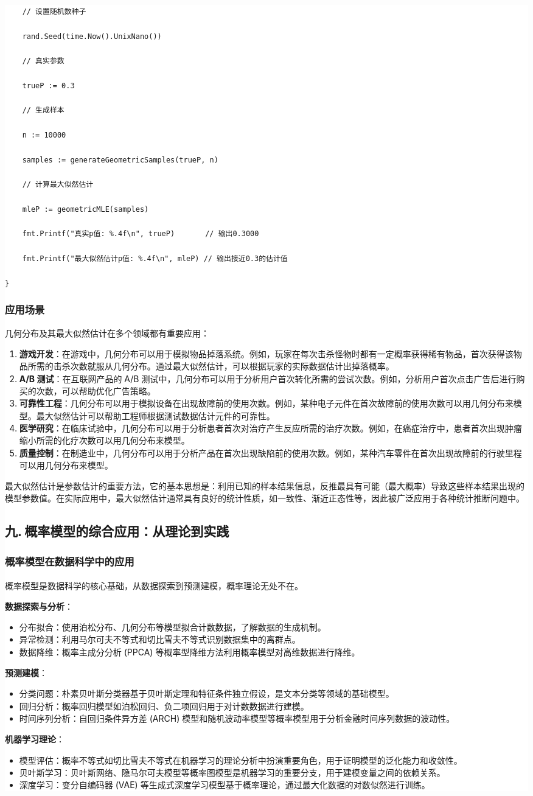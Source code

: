         // 设置随机数种子
    
        rand.Seed(time.Now().UnixNano())
    
        // 真实参数
    
        trueP := 0.3
    
        // 生成样本
    
        n := 10000
    
        samples := generateGeometricSamples(trueP, n)
    
        // 计算最大似然估计
    
        mleP := geometricMLE(samples)
    
        fmt.Printf("真实p值: %.4f\n", trueP)       // 输出0.3000
    
        fmt.Printf("最大似然估计p值: %.4f\n", mleP) // 输出接近0.3的估计值
    
    }
    

### 应用场景

几何分布及其最大似然估计在多个领域都有重要应用：

1.  **游戏开发**：在游戏中，几何分布可以用于模拟物品掉落系统。例如，玩家在每次击杀怪物时都有一定概率获得稀有物品，首次获得该物品所需的击杀次数就服从几何分布。通过最大似然估计，可以根据玩家的实际数据估计出掉落概率。
2.  **A/B 测试**：在互联网产品的 A/B 测试中，几何分布可以用于分析用户首次转化所需的尝试次数。例如，分析用户首次点击广告后进行购买的次数，可以帮助优化广告策略。
3.  **可靠性工程**：几何分布可以用于模拟设备在出现故障前的使用次数。例如，某种电子元件在首次故障前的使用次数可以用几何分布来模型。最大似然估计可以帮助工程师根据测试数据估计元件的可靠性。
4.  **医学研究**：在临床试验中，几何分布可以用于分析患者首次对治疗产生反应所需的治疗次数。例如，在癌症治疗中，患者首次出现肿瘤缩小所需的化疗次数可以用几何分布来模型。
5.  **质量控制**：在制造业中，几何分布可以用于分析产品在首次出现缺陷前的使用次数。例如，某种汽车零件在首次出现故障前的行驶里程可以用几何分布来模型。

最大似然估计是参数估计的重要方法，它的基本思想是：利用已知的样本结果信息，反推最具有可能（最大概率）导致这些样本结果出现的模型参数值。在实际应用中，最大似然估计通常具有良好的统计性质，如一致性、渐近正态性等，因此被广泛应用于各种统计推断问题中。

九. 概率模型的综合应用：从理论到实践
-------------------

### 概率模型在数据科学中的应用

概率模型是数据科学的核心基础，从数据探索到预测建模，概率理论无处不在。

**数据探索与分析**：

*   分布拟合：使用泊松分布、几何分布等模型拟合计数数据，了解数据的生成机制。
*   异常检测：利用马尔可夫不等式和切比雪夫不等式识别数据集中的离群点。
*   数据降维：概率主成分分析 (PPCA) 等概率型降维方法利用概率模型对高维数据进行降维。

**预测建模**：

*   分类问题：朴素贝叶斯分类器基于贝叶斯定理和特征条件独立假设，是文本分类等领域的基础模型。
*   回归分析：概率回归模型如泊松回归、负二项回归用于对计数数据进行建模。
*   时间序列分析：自回归条件异方差 (ARCH) 模型和随机波动率模型等概率模型用于分析金融时间序列数据的波动性。

**机器学习理论**：

*   模型评估：概率不等式如切比雪夫不等式在机器学习的理论分析中扮演重要角色，用于证明模型的泛化能力和收敛性。
*   贝叶斯学习：贝叶斯网络、隐马尔可夫模型等概率图模型是机器学习的重要分支，用于建模变量之间的依赖关系。
*   深度学习：变分自编码器 (VAE) 等生成式深度学习模型基于概率理论，通过最大化数据的对数似然进行训练。
